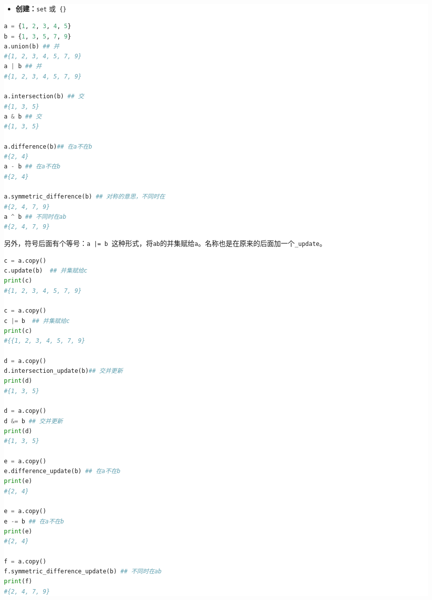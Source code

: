 - **创建：**`set` 或` {}`


```python
a = {1, 2, 3, 4, 5}
b = {1, 3, 5, 7, 9}
a.union(b) ## 并
#{1, 2, 3, 4, 5, 7, 9}
a | b ## 并
#{1, 2, 3, 4, 5, 7, 9}

a.intersection(b) ## 交
#{1, 3, 5}
a & b ## 交
#{1, 3, 5}

a.difference(b)## 在a不在b
#{2, 4}
a - b ## 在a不在b
#{2, 4}

a.symmetric_difference(b) ## 对称的意思，不同时在
#{2, 4, 7, 9}
a ^ b ## 不同时在ab
#{2, 4, 7, 9}
```

另外，符号后面有个等号：`a |= b `这种形式，将`ab`的并集赋给`a`。名称也是在原来的后面加一个`_update`。


```python
c = a.copy()
c.update(b)  ## 并集赋给c
print(c)
#{1, 2, 3, 4, 5, 7, 9}

c = a.copy()
c |= b  ## 并集赋给c
print(c)
#{{1, 2, 3, 4, 5, 7, 9}

d = a.copy()
d.intersection_update(b)## 交并更新
print(d)
#{1, 3, 5}

d = a.copy()
d &= b ## 交并更新
print(d)
#{1, 3, 5}

e = a.copy()
e.difference_update(b) ## 在a不在b
print(e)
#{2, 4}

e = a.copy()
e -= b ## 在a不在b
print(e)
#{2, 4}

f = a.copy()
f.symmetric_difference_update(b) ## 不同时在ab
print(f)
#{2, 4, 7, 9}

```